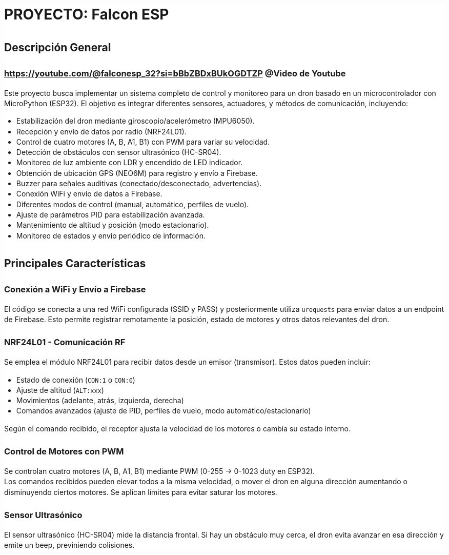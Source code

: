 # PROYECTO: Falcon ESP

## Descripción General
### https://youtube.com/@falconesp_32?si=bBbZBDxBUkOGDTZP @Video de Youtube


Este proyecto busca implementar un sistema completo de control y monitoreo para un dron basado en un microcontrolador con MicroPython (ESP32). El objetivo es integrar diferentes sensores, actuadores, y métodos de comunicación, incluyendo:

- Estabilización del dron mediante giroscopio/acelerómetro (MPU6050).
- Recepción y envío de datos por radio (NRF24L01).
- Control de cuatro motores (A, B, A1, B1) con PWM para variar su velocidad.
- Detección de obstáculos con sensor ultrasónico (HC-SR04).
- Monitoreo de luz ambiente con LDR y encendido de LED indicador.
- Obtención de ubicación GPS (NEO6M) para registro y envío a Firebase.
- Buzzer para señales auditivas (conectado/desconectado, advertencias).
- Conexión WiFi y envío de datos a Firebase.
- Diferentes modos de control (manual, automático, perfiles de vuelo).
- Ajuste de parámetros PID para estabilización avanzada.
- Mantenimiento de altitud y posición (modo estacionario).
- Monitoreo de estados y envío periódico de información.

## Principales Características

### Conexión a WiFi y Envío a Firebase
El código se conecta a una red WiFi configurada (SSID y PASS) y posteriormente utiliza `urequests` para enviar datos a un endpoint de Firebase. Esto permite registrar remotamente la posición, estado de motores y otros datos relevantes del dron.

### NRF24L01 - Comunicación RF
Se emplea el módulo NRF24L01 para recibir datos desde un emisor (transmisor). Estos datos pueden incluir:

- Estado de conexión (`CON:1` o `CON:0`)
- Ajuste de altitud (`ALT:xxx`)
- Movimientos (adelante, atrás, izquierda, derecha)
- Comandos avanzados (ajuste de PID, perfiles de vuelo, modo automático/estacionario)

Según el comando recibido, el receptor ajusta la velocidad de los motores o cambia su estado interno.

### Control de Motores con PWM
Se controlan cuatro motores (A, B, A1, B1) mediante PWM (0-255 → 0-1023 duty en ESP32).  
Los comandos recibidos pueden elevar todos a la misma velocidad, o mover el dron en alguna dirección aumentando o disminuyendo ciertos motores. Se aplican límites para evitar saturar los motores.

### Sensor Ultrasónico
El sensor ultrasónico (HC-SR04) mide la distancia frontal. Si hay un obstáculo muy cerca, el dron evita avanzar en esa dirección y emite un beep, previniendo colisiones.
